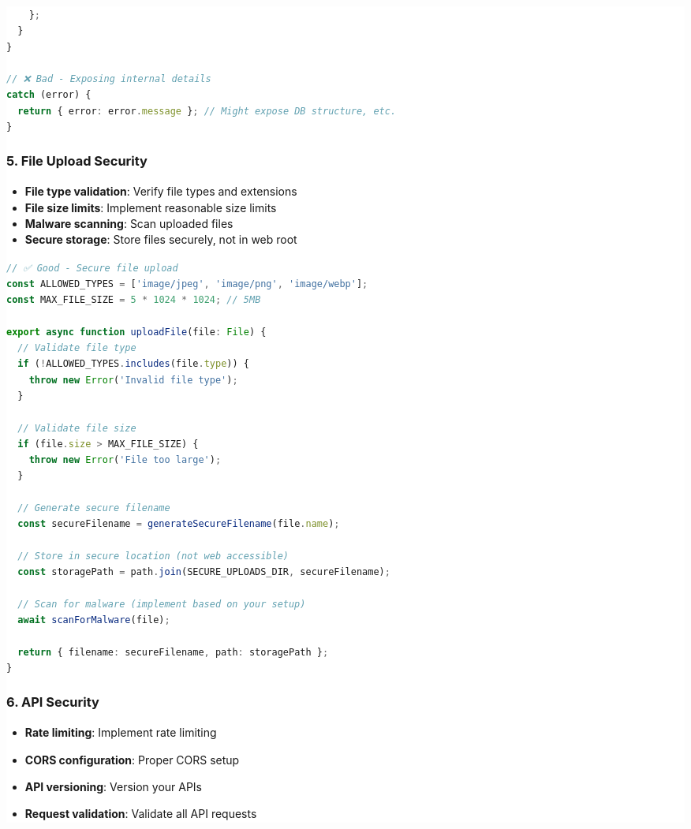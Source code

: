 ```typescript
    };
  }
}

// ❌ Bad - Exposing internal details
catch (error) {
  return { error: error.message }; // Might expose DB structure, etc.
}
```

### 5. File Upload Security
- **File type validation**: Verify file types and extensions
- **File size limits**: Implement reasonable size limits
- **Malware scanning**: Scan uploaded files
- **Secure storage**: Store files securely, not in web root

```typescript
// ✅ Good - Secure file upload
const ALLOWED_TYPES = ['image/jpeg', 'image/png', 'image/webp'];
const MAX_FILE_SIZE = 5 * 1024 * 1024; // 5MB

export async function uploadFile(file: File) {
  // Validate file type
  if (!ALLOWED_TYPES.includes(file.type)) {
    throw new Error('Invalid file type');
  }
  
  // Validate file size
  if (file.size > MAX_FILE_SIZE) {
    throw new Error('File too large');
  }
  
  // Generate secure filename
  const secureFilename = generateSecureFilename(file.name);
  
  // Store in secure location (not web accessible)
  const storagePath = path.join(SECURE_UPLOADS_DIR, secureFilename);
  
  // Scan for malware (implement based on your setup)
  await scanForMalware(file);
  
  return { filename: secureFilename, path: storagePath };
}
```

### 6. API Security
- **Rate limiting**: Implement rate limiting
- **CORS configuration**: Proper CORS setup
- **API versioning**: Version your APIs
- **Request validation**: Validate all API requests


  [key: string]: any;
